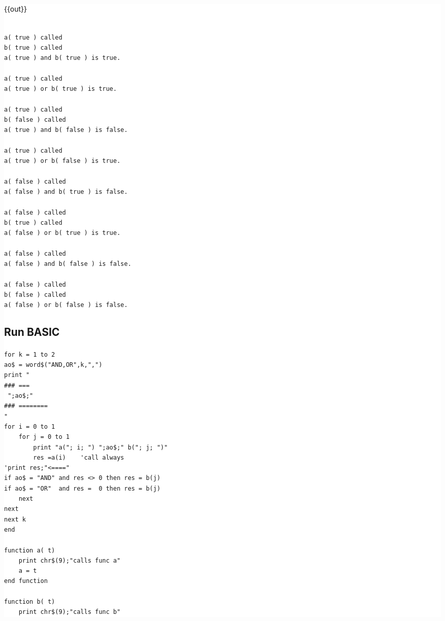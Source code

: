 {{out}}

```txt

a( true ) called
b( true ) called
a( true ) and b( true ) is true.

a( true ) called
a( true ) or b( true ) is true.

a( true ) called
b( false ) called
a( true ) and b( false ) is false.

a( true ) called
a( true ) or b( false ) is true.

a( false ) called
a( false ) and b( true ) is false.

a( false ) called
b( true ) called
a( false ) or b( true ) is true.

a( false ) called
a( false ) and b( false ) is false.

a( false ) called
b( false ) called
a( false ) or b( false ) is false.

```



## Run BASIC


```runbasic
for k = 1 to 2
ao$ = word$("AND,OR",k,",")
print "
### ===
 ";ao$;"
### ========
"
for i = 0 to 1
    for j = 0 to 1
        print "a("; i; ") ";ao$;" b("; j; ")"
        res =a(i)    'call always
'print res;"<===="
if ao$ = "AND" and res <> 0 then res = b(j)
if ao$ = "OR"  and res =  0 then res = b(j)
    next
next
next k
end

function a( t)
    print chr$(9);"calls func a"
    a = t
end function

function b( t)
    print chr$(9);"calls func b"
```